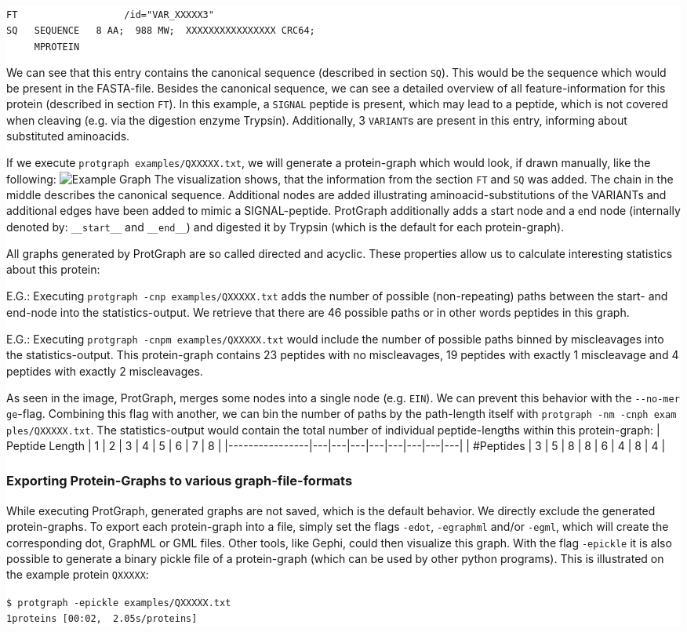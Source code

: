 ```shell
FT                   /id="VAR_XXXXX3"
SQ   SEQUENCE   8 AA;  988 MW;  XXXXXXXXXXXXXXXX CRC64;
     MPROTEIN                   
```

We can see that this entry contains the canonical sequence (described in section `SQ`). This would be the sequence which would be present in the FASTA-file. Besides the canonical sequence, we can see a detailed overview of all feature-information for this protein (described in section `FT`). In this example, a `SIGNAL` peptide is present, which may lead to a peptide, which is not covered when
cleaving (e.g. via the digestion enzyme Trypsin). Additionally, 3 `VARIANT`s are present in this entry, informing about substituted aminoacids.

If we execute `protgraph examples/QXXXXX.txt`, we will generate a protein-graph which would look, if drawn manually, like the following:
![Example Graph](https://raw.githubusercontent.com/mpc-bioinformatics/ProtGraph/master/resources/example_graph.png)
The visualization shows, that the information from the section `FT` and `SQ` was added. The chain in the middle describes the canonical sequence. Additional nodes are added illustrating aminoacid-substitutions of the VARIANTs and additional edges have been added to mimic a SIGNAL-peptide. ProtGraph additionally adds a  `s`tart node and a `e`nd node (internally denoted by: `__start__` and
`__end__`) and digested it by Trypsin (which is the default for each protein-graph).

All graphs generated by ProtGraph are so called directed and acyclic. These properties allow us to calculate interesting statistics about this protein:

E.G.: Executing `protgraph -cnp examples/QXXXXX.txt` adds the number of possible (non-repeating) paths between the start- and end-node into the statistics-output. We retrieve that there are 46 possible paths or in other words peptides in this graph.

E.G.: Executing `protgraph -cnpm examples/QXXXXX.txt` would include the number of possible paths binned by miscleavages into the statistics-output. This protein-graph contains 23 peptides with no miscleavages, 19 peptides with exactly 1 miscleavage and 4 peptides with exactly 2 miscleavages.

As seen in the image, ProtGraph, merges some nodes into a single node (e.g. `EIN`). We can prevent this behavior with the `--no-merge`-flag. Combining this flag with another, we can bin the number of paths by the path-length itself with `protgraph -nm -cnph examples/QXXXXX.txt`. The statistics-output would contain the total number of individual peptide-lengths within this protein-graph:
| Peptide Length | 1 | 2 | 3 | 4 | 5 | 6 | 7 | 8 |
|----------------|---|---|---|---|---|---|---|---|
| #Peptides      | 3 | 5 | 8 | 8 | 6 | 4 | 8 | 4 |

### Exporting Protein-Graphs to various graph-file-formats

While executing ProtGraph, generated graphs are not saved, which is the default behavior. We directly exclude the generated protein-graphs. To export each protein-graph into a file, simply set the flags `-edot`, `-egraphml` and/or `-egml`, which will create the corresponding dot, GraphML or GML files. Other tools, like Gephi, could then visualize this graph. With the flag `-epickle` it is also
possible to generate a binary pickle file of a protein-graph (which can be used by other python programs). This is illustrated on the example protein `QXXXXX`:

```shell
$ protgraph -epickle examples/QXXXXX.txt 
1proteins [00:02,  2.05s/proteins]
```
